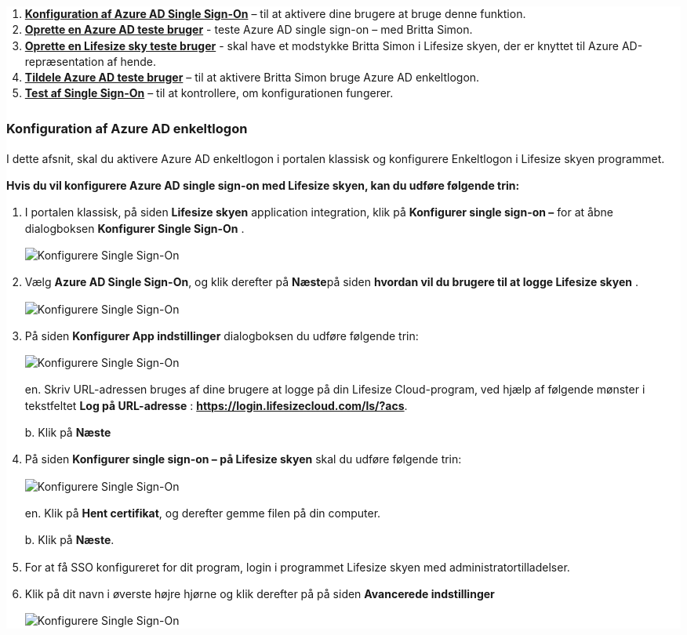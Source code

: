 1. **[Konfiguration af Azure AD Single Sign-On](#configuring-azure-ad-single-sign-on)** – til at aktivere dine brugere at bruge denne funktion.
2. **[Oprette en Azure AD teste bruger](#creating-an-azure-ad-test-user)** - teste Azure AD single sign-on – med Britta Simon.
3. **[Oprette en Lifesize sky teste bruger](#creating-a-lifesize-cloud-test-user)** - skal have et modstykke Britta Simon i Lifesize skyen, der er knyttet til Azure AD-repræsentation af hende.
4. **[Tildele Azure AD teste bruger](#assigning-the-azure-ad-test-user)** – til at aktivere Britta Simon bruge Azure AD enkeltlogon.
5. **[Test af Single Sign-On](#testing-single-sign-on)** – til at kontrollere, om konfigurationen fungerer.

### <a name="configuring-azure-ad-single-sign-on"></a>Konfiguration af Azure AD enkeltlogon

I dette afsnit, skal du aktivere Azure AD enkeltlogon i portalen klassisk og konfigurere Enkeltlogon i Lifesize skyen programmet.


**Hvis du vil konfigurere Azure AD single sign-on med Lifesize skyen, kan du udføre følgende trin:**

1. I portalen klassisk, på siden **Lifesize skyen** application integration, klik på **Konfigurer single sign-on –** for at åbne dialogboksen **Konfigurer Single Sign-On** .
     
    ![Konfigurere Single Sign-On][6] 

2. Vælg **Azure AD Single Sign-On**, og klik derefter på **Næste**på siden **hvordan vil du brugere til at logge Lifesize skyen** .

    ![Konfigurere Single Sign-On](./media/active-directory-saas-lifesize-cloud-tutorial/tutorial_lifesizecloud_03.png) 

3. På siden **Konfigurer App indstillinger** dialogboksen du udføre følgende trin:

    ![Konfigurere Single Sign-On](./media/active-directory-saas-lifesize-cloud-tutorial/tutorial_lifesizecloud_04.png) 

    en. Skriv URL-adressen bruges af dine brugere at logge på din Lifesize Cloud-program, ved hjælp af følgende mønster i tekstfeltet **Log på URL-adresse** : **https://login.lifesizecloud.com/ls/?acs**.
    
    b. Klik på **Næste**
 
4. På siden **Konfigurer single sign-on – på Lifesize skyen** skal du udføre følgende trin:

    ![Konfigurere Single Sign-On](./media/active-directory-saas-lifesize-cloud-tutorial/tutorial_lifesizecloud_05.png)

    en. Klik på **Hent certifikat**, og derefter gemme filen på din computer.

    b. Klik på **Næste**.


5. For at få SSO konfigureret for dit program, login i programmet Lifesize skyen med administratortilladelser.

6. Klik på dit navn i øverste højre hjørne og klik derefter på på siden **Avancerede indstillinger**

    ![Konfigurere Single Sign-On](./media/active-directory-saas-lifesize-cloud-tutorial/tutorial_lifesizecloud_06.png)


[1]: ./media/active-directory-saas-lifesize-cloud-tutorial/tutorial_general_01.png
[2]: ./media/active-directory-saas-lifesize-cloud-tutorial/tutorial_general_02.png
[3]: ./media/active-directory-saas-lifesize-cloud-tutorial/tutorial_general_03.png
[4]: ./media/active-directory-saas-lifesize-cloud-tutorial/tutorial_general_04.png
[6]: ./media/active-directory-saas-lifesize-cloud-tutorial/tutorial_general_05.png
[10]: ./media/active-directory-saas-lifesize-cloud-tutorial/tutorial_general_06.png
[11]: ./media/active-directory-saas-lifesize-cloud-tutorial/tutorial_general_07.png
[20]: ./media/active-directory-saas-lifesize-cloud-tutorial/tutorial_general_100.png
[200]: ./media/active-directory-saas-lifesize-cloud-tutorial/tutorial_general_200.png
[201]: ./media/active-directory-saas-lifesize-cloud-tutorial/tutorial_general_201.png
[203]: ./media/active-directory-saas-lifesize-cloud-tutorial/tutorial_general_203.png
[204]: ./media/active-directory-saas-lifesize-cloud-tutorial/tutorial_general_204.png
[205]: ./media/active-directory-saas-lifesize-cloud-tutorial/tutorial_general_205.png